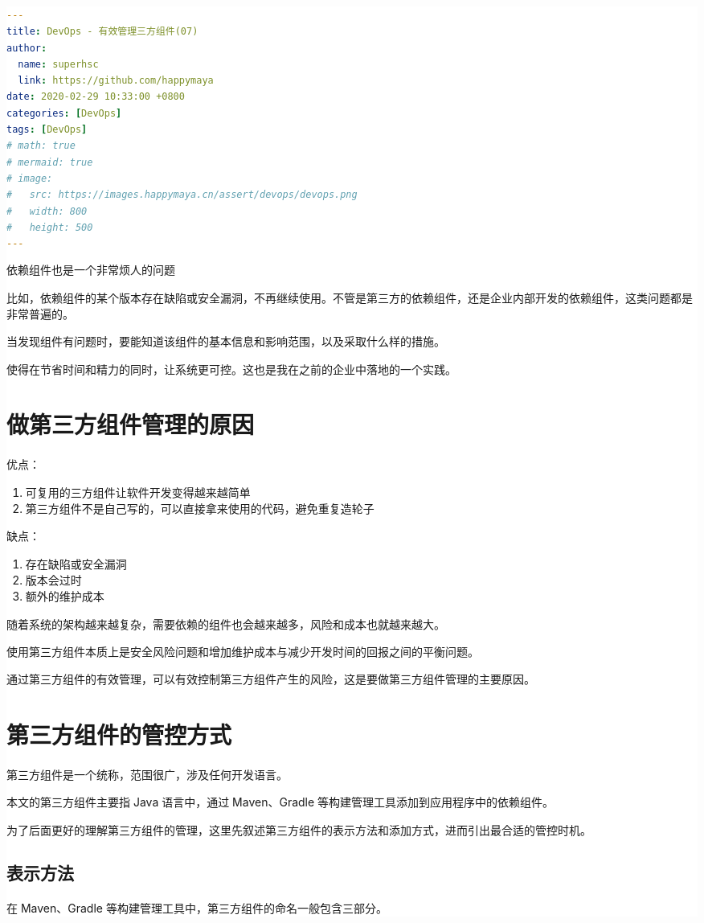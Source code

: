 ```yaml
---
title: DevOps - 有效管理三方组件(07)
author:
  name: superhsc
  link: https://github.com/happymaya
date: 2020-02-29 10:33:00 +0800
categories: [DevOps]
tags: [DevOps]
# math: true
# mermaid: true
# image:
#   src: https://images.happymaya.cn/assert/devops/devops.png
#   width: 800
#   height: 500
---
```


依赖组件也是一个非常烦人的问题

比如，依赖组件的某个版本存在缺陷或安全漏洞，不再继续使用。不管是第三方的依赖组件，还是企业内部开发的依赖组件，这类问题都是非常普遍的。

当发现组件有问题时，要能知道该组件的基本信息和影响范围，以及采取什么样的措施。

使得在节省时间和精力的同时，让系统更可控。这也是我在之前的企业中落地的一个实践。

# 做第三方组件管理的原因

优点：
1. 可复用的三方组件让软件开发变得越来越简单
2. 第三方组件不是自己写的，可以直接拿来使用的代码，避免重复造轮子

缺点：
1. 存在缺陷或安全漏洞
2. 版本会过时
3. 额外的维护成本

随着系统的架构越来越复杂，需要依赖的组件也会越来越多，风险和成本也就越来越大。

使用第三方组件本质上是安全风险问题和增加维护成本与减少开发时间的回报之间的平衡问题。

通过第三方组件的有效管理，可以有效控制第三方组件产生的风险，这是要做第三方组件管理的主要原因。

# 第三方组件的管控方式

第三方组件是一个统称，范围很广，涉及任何开发语言。

本文的第三方组件主要指 Java 语言中，通过 Maven、Gradle 等构建管理工具添加到应用程序中的依赖组件。

为了后面更好的理解第三方组件的管理，这里先叙述第三方组件的表示方法和添加方式，进而引出最合适的管控时机。

## 表示方法
在 Maven、Gradle 等构建管理工具中，第三方组件的命名一般包含三部分。

